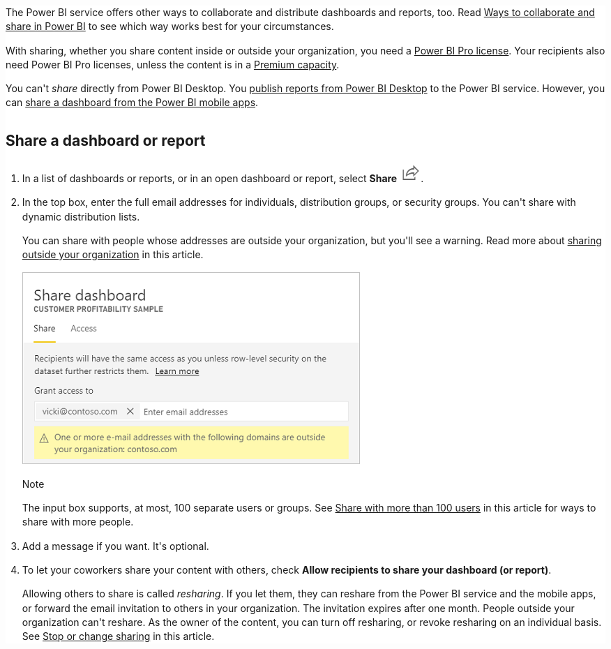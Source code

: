 The Power BI service offers other ways to collaborate and distribute dashboards and reports, too. Read [Ways to collaborate and share in Power BI](service-how-to-collaborate-distribute-dashboards-reports.md) to see which way works best for your circumstances. 

With sharing, whether you share content inside or outside your organization, you need a [Power BI Pro license](../fundamentals/service-features-license-type.md). Your recipients also need Power BI Pro licenses, unless the content is in a [Premium capacity](../admin/service-premium-what-is.md). 

You can't *share* directly from Power BI Desktop. You [publish reports from Power BI Desktop](../create-reports/desktop-upload-desktop-files.md) to the Power BI service. However, you can [share a dashboard from the Power BI mobile apps](../consumer/mobile/mobile-share-dashboard-from-the-mobile-apps.md).  

## Share a dashboard or report

1. In a list of dashboards or reports, or in an open dashboard or report, select **Share** ![Share icon](media/service-share-dashboards/power-bi-share-icon.png).

2. In the top box, enter the full email addresses for individuals, distribution groups, or security groups. You can't share with dynamic distribution lists. 
   
   You can share with people whose addresses are outside your organization, but you'll see a warning. Read more about [sharing outside your organization](#share-a-dashboard-or-report-outside-your-organization) in this article.
   
   ![Warning about sharing externally](media/service-share-dashboards/power-bi-share-dialog-warning.png) 
 
   >[!NOTE]
   >The input box supports, at most, 100 separate users or groups. See [Share with more than 100 users](#share-with-more-than-100-separate-users) in this article for ways to share with more people.

3. Add a message if you want. It's optional.
4. To let your coworkers share your content with others, check **Allow recipients to share your dashboard (or report)**.
   
   Allowing others to share is called *resharing*. If you let them, they can reshare from the Power BI service and the mobile apps, or forward the email invitation to others in your organization. The invitation expires after one month. People outside your organization can't reshare. As the owner of the content, you can turn off resharing, or revoke resharing on an individual basis. See [Stop or change sharing](#stop-or-change-sharing) in this article.
